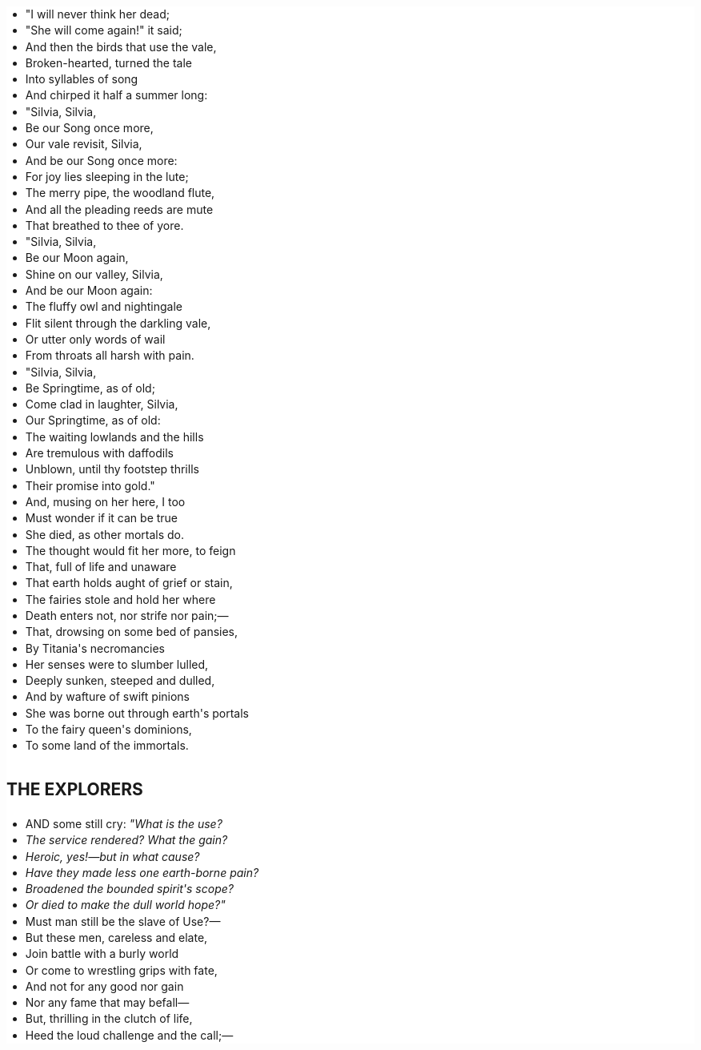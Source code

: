 - "I will never think her dead; 
- "She will come again!" it said; 
- And then the birds that use the vale, 
- Broken-hearted, turned the tale 
- Into syllables of song 
- And chirped it half a summer long:  
 - "Silvia, Silvia, 
-   Be our Song once more, 
- Our vale revisit, Silvia, 
-   And be our Song once more: 
- For joy lies sleeping in the lute; 
- The merry pipe, the woodland flute, 
- And all the pleading reeds are mute 
-   That breathed to thee of yore.  
 - "Silvia, Silvia, 
-   Be our Moon again,    
- Shine on our valley, Silvia, 
- And be our Moon again: 
- The fluffy owl and nightingale 
- Flit silent through the darkling vale, 
- Or utter only words of wail 
-   From throats all harsh with pain.  
 - "Silvia, Silvia, 
-   Be Springtime, as of old; 
- Come clad in laughter, Silvia, 
-   Our Springtime, as of old: 
- The waiting lowlands and the hills 
- Are tremulous with daffodils 
- Unblown, until thy footstep thrills 
-   Their promise into gold."  
- And, musing on her here, I too 
- Must wonder if it can be true 
- She died, as other mortals do. 
- The thought would fit her more, to feign 
-   That, full of life and unaware 
- That earth holds aught of grief or stain, 
-   The fairies stole and hold her where 
- Death enters not, nor strife nor pain;—    
 - That, drowsing on some bed of pansies, 
- By Titania's necromancies 
- Her senses were to slumber lulled, 
- Deeply sunken, steeped and dulled, 
-   And by wafture of swift pinions 
- She was borne out through earth's portals 
-   To the fairy queen's dominions, 
- To some land of the immortals.  
   
## THE EXPLORERS

   - AND some still cry: *"What is the use?* 
-   *The service rendered?  What the gain?* 
- *Heroic, yes!—but in what cause?* 
-   *Have they made less one earth-borne pain?* 
- *Broadened the bounded spirit's scope?* 
- *Or died to make the dull world hope?"*  
 - Must man still be the slave of Use?— 
-   But these men, careless and elate, 
- Join battle with a burly world 
-   Or come to wrestling grips with fate, 
- And not for any good nor gain 
-   Nor any fame that may befall— 
- But, thrilling in the clutch of life, 
-   Heed the loud challenge and the call;— 